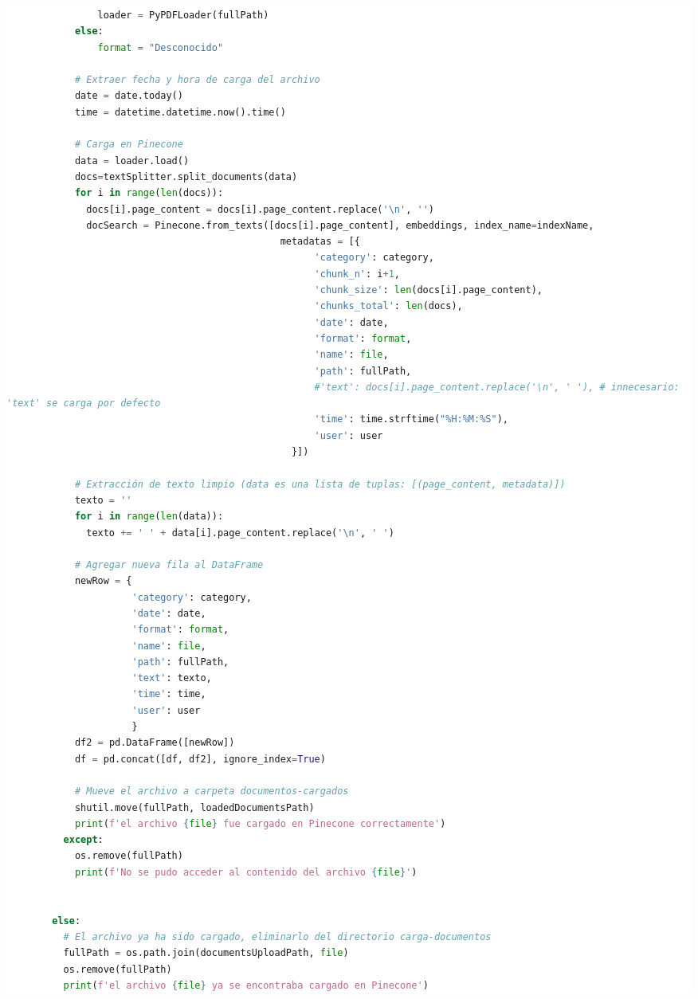 ```python
                loader = PyPDFLoader(fullPath)
            else:
                format = "Desconocido"

            # Extraer fecha y hora de carga del archivo
            date = date.today()
            time = datetime.datetime.now().time()

            # Carga en Pinecone
            data = loader.load()
            docs=textSplitter.split_documents(data)
            for i in range(len(docs)):
              docs[i].page_content = docs[i].page_content.replace('\n', '')
              docSearch = Pinecone.from_texts([docs[i].page_content], embeddings, index_name=indexName,
                                                metadatas = [{
                                                      'category': category,
                                                      'chunk_n': i+1,
                                                      'chunk_size': len(docs[i].page_content),
                                                      'chunks_total': len(docs),
                                                      'date': date,
                                                      'format': format,
                                                      'name': file,
                                                      'path': fullPath,
                                                      #'text': docs[i].page_content.replace('\n', ' '), # innecesario: 'text' se carga por defecto
                                                      'time': time.strftime("%H:%M:%S"),
                                                      'user': user
                                                  }])

            # Extracción de texto limpio (data es una lista de tuplas: [(page_content, metadata)])
            texto = ''
            for i in range(len(data)):
              texto += ' ' + data[i].page_content.replace('\n', ' ')

            # Agregar nueva fila al DataFrame
            newRow = {
                      'category': category,
                      'date': date,
                      'format': format,
                      'name': file,
                      'path': fullPath,
                      'text': texto,
                      'time': time,
                      'user': user
                      }
            df2 = pd.DataFrame([newRow])
            df = pd.concat([df, df2], ignore_index=True)

            # Mueve el archivo a carpeta documentos-cargados
            shutil.move(fullPath, loadedDocumentsPath)
            print(f'el archivo {file} fue cargado en Pinecone correctamente')
          except:
            os.remove(fullPath)
            print(f'No se pudo acceder al contenido del archivo {file}')


        else:
          # El archivo ya ha sido cargado, eliminarlo del directorio carga-documentos
          fullPath = os.path.join(documentsUploadPath, file)
          os.remove(fullPath)
          print(f'el archivo {file} ya se encontraba cargado en Pinecone')

```